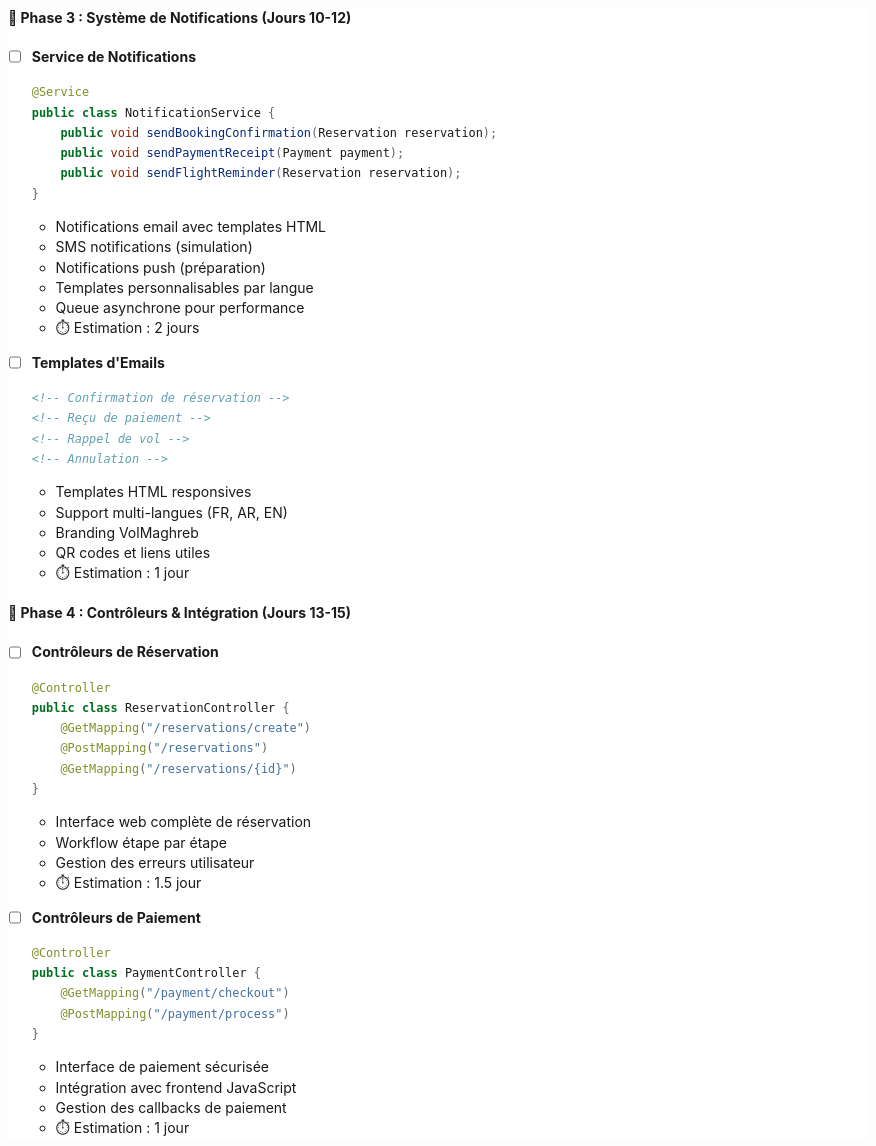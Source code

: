 #### **📧 Phase 3 : Système de Notifications (Jours 10-12)**
- [ ] **Service de Notifications**
  ```java
  @Service
  public class NotificationService {
      public void sendBookingConfirmation(Reservation reservation);
      public void sendPaymentReceipt(Payment payment);
      public void sendFlightReminder(Reservation reservation);
  }
  ```
  - Notifications email avec templates HTML
  - SMS notifications (simulation)
  - Notifications push (préparation)
  - Templates personnalisables par langue
  - Queue asynchrone pour performance
  - ⏱️ Estimation : 2 jours

- [ ] **Templates d'Emails**
  ```html
  <!-- Confirmation de réservation -->
  <!-- Reçu de paiement -->
  <!-- Rappel de vol -->
  <!-- Annulation -->
  ```
  - Templates HTML responsives
  - Support multi-langues (FR, AR, EN)
  - Branding VolMaghreb
  - QR codes et liens utiles
  - ⏱️ Estimation : 1 jour

#### **🔧 Phase 4 : Contrôleurs & Intégration (Jours 13-15)**
- [ ] **Contrôleurs de Réservation**
  ```java
  @Controller
  public class ReservationController {
      @GetMapping("/reservations/create")
      @PostMapping("/reservations")
      @GetMapping("/reservations/{id}")
  }
  ```
  - Interface web complète de réservation
  - Workflow étape par étape
  - Gestion des erreurs utilisateur
  - ⏱️ Estimation : 1.5 jour

- [ ] **Contrôleurs de Paiement**
  ```java
  @Controller
  public class PaymentController {
      @GetMapping("/payment/checkout")
      @PostMapping("/payment/process")
  }
  ```
  - Interface de paiement sécurisée
  - Intégration avec frontend JavaScript
  - Gestion des callbacks de paiement
  - ⏱️ Estimation : 1 jour
